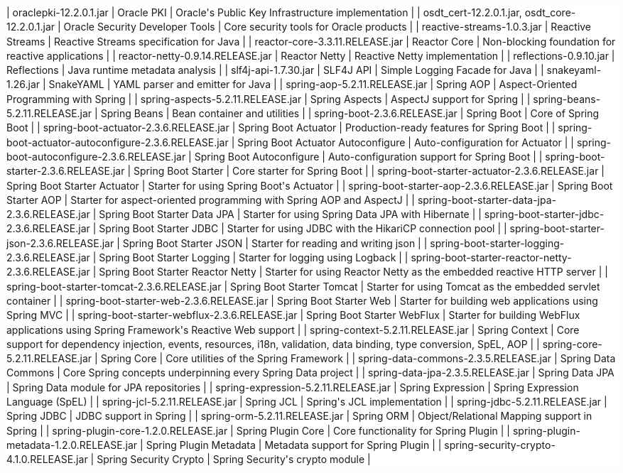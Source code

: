 | oraclepki-12.2.0.1.jar | Oracle PKI | Oracle's Public Key Infrastructure implementation |
| osdt_cert-12.2.0.1.jar, osdt_core-12.2.0.1.jar | Oracle Security Developer Tools | Core security tools for Oracle products |
| reactive-streams-1.0.3.jar | Reactive Streams | Reactive Streams specification for Java |
| reactor-core-3.3.11.RELEASE.jar | Reactor Core | Non-blocking foundation for reactive applications |
| reactor-netty-0.9.14.RELEASE.jar | Reactor Netty | Reactive Netty implementation |
| reflections-0.9.10.jar | Reflections | Java runtime metadata analysis |
| slf4j-api-1.7.30.jar | SLF4J API | Simple Logging Facade for Java |
| snakeyaml-1.26.jar | SnakeYAML | YAML parser and emitter for Java |
| spring-aop-5.2.11.RELEASE.jar | Spring AOP | Aspect-Oriented Programming with Spring |
| spring-aspects-5.2.11.RELEASE.jar | Spring Aspects | AspectJ support for Spring |
| spring-beans-5.2.11.RELEASE.jar | Spring Beans | Bean container and utilities |
| spring-boot-2.3.6.RELEASE.jar | Spring Boot | Core of Spring Boot |
| spring-boot-actuator-2.3.6.RELEASE.jar | Spring Boot Actuator | Production-ready features for Spring Boot |
| spring-boot-actuator-autoconfigure-2.3.6.RELEASE.jar | Spring Boot Actuator Autoconfigure | Auto-configuration for Actuator |
| spring-boot-autoconfigure-2.3.6.RELEASE.jar | Spring Boot Autoconfigure | Auto-configuration support for Spring Boot |
| spring-boot-starter-2.3.6.RELEASE.jar | Spring Boot Starter | Core starter for Spring Boot |
| spring-boot-starter-actuator-2.3.6.RELEASE.jar | Spring Boot Starter Actuator | Starter for using Spring Boot's Actuator |
| spring-boot-starter-aop-2.3.6.RELEASE.jar | Spring Boot Starter AOP | Starter for aspect-oriented programming with Spring AOP and AspectJ |
| spring-boot-starter-data-jpa-2.3.6.RELEASE.jar | Spring Boot Starter Data JPA | Starter for using Spring Data JPA with Hibernate |
| spring-boot-starter-jdbc-2.3.6.RELEASE.jar | Spring Boot Starter JDBC | Starter for using JDBC with the HikariCP connection pool |
| spring-boot-starter-json-2.3.6.RELEASE.jar | Spring Boot Starter JSON | Starter for reading and writing json |
| spring-boot-starter-logging-2.3.6.RELEASE.jar | Spring Boot Starter Logging | Starter for logging using Logback |
| spring-boot-starter-reactor-netty-2.3.6.RELEASE.jar | Spring Boot Starter Reactor Netty | Starter for using Reactor Netty as the embedded reactive HTTP server |
| spring-boot-starter-tomcat-2.3.6.RELEASE.jar | Spring Boot Starter Tomcat | Starter for using Tomcat as the embedded servlet container |
| spring-boot-starter-web-2.3.6.RELEASE.jar | Spring Boot Starter Web | Starter for building web applications using Spring MVC |
| spring-boot-starter-webflux-2.3.6.RELEASE.jar | Spring Boot Starter WebFlux | Starter for building WebFlux applications using Spring Framework's Reactive Web support |
| spring-context-5.2.11.RELEASE.jar | Spring Context | Core support for dependency injection, events, resources, i18n, validation, data binding, type conversion, SpEL, AOP |
| spring-core-5.2.11.RELEASE.jar | Spring Core | Core utilities of the Spring Framework |
| spring-data-commons-2.3.5.RELEASE.jar | Spring Data Commons | Core Spring concepts underpinning every Spring Data project |
| spring-data-jpa-2.3.5.RELEASE.jar | Spring Data JPA | Spring Data module for JPA repositories |
| spring-expression-5.2.11.RELEASE.jar | Spring Expression | Spring Expression Language (SpEL) |
| spring-jcl-5.2.11.RELEASE.jar | Spring JCL | Spring's JCL implementation |
| spring-jdbc-5.2.11.RELEASE.jar | Spring JDBC | JDBC support in Spring |
| spring-orm-5.2.11.RELEASE.jar | Spring ORM | Object/Relational Mapping support in Spring |
| spring-plugin-core-1.2.0.RELEASE.jar | Spring Plugin Core | Core functionality for Spring Plugin |
| spring-plugin-metadata-1.2.0.RELEASE.jar | Spring Plugin Metadata | Metadata support for Spring Plugin |
| spring-security-crypto-4.1.0.RELEASE.jar | Spring Security Crypto | Spring Security's crypto module |